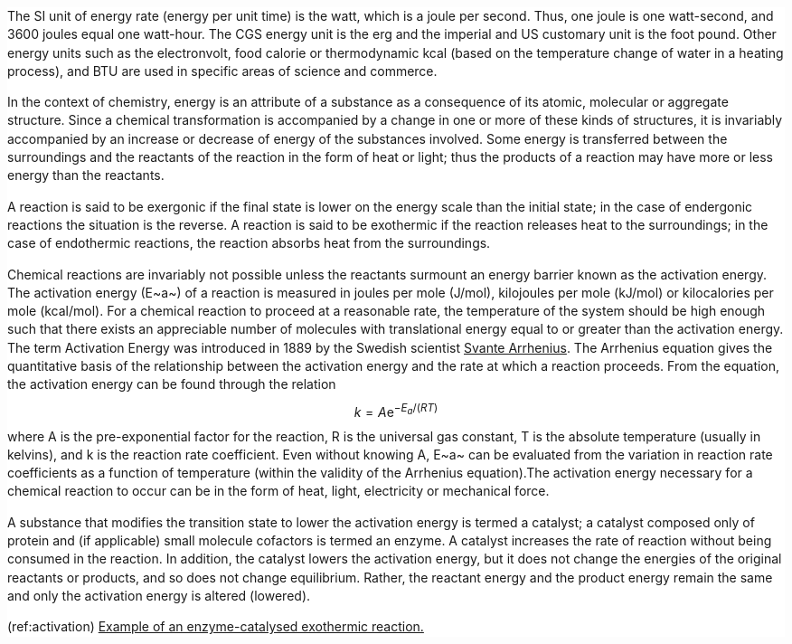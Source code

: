 The SI unit of energy rate (energy per unit time) is the watt, which is a joule per second. Thus, one joule is one watt-second, and 3600 joules equal one watt-hour. The CGS energy unit is the erg and the imperial and US customary unit is the foot pound. Other energy units such as the electronvolt, food calorie or thermodynamic kcal (based on the temperature change of water in a heating process), and BTU are used in specific areas of science and commerce.

In the context of chemistry, energy is an attribute of a substance as a consequence of its atomic, molecular or aggregate structure. Since a chemical transformation is accompanied by a change in one or more of these kinds of structures, it is invariably accompanied by an increase or decrease of energy of the substances involved. Some energy is transferred between the surroundings and the reactants of the reaction in the form of heat or light; thus the products of a reaction may have more or less energy than the reactants.

A reaction is said to be exergonic if the final state is lower on the energy scale than the initial state; in the case of endergonic reactions the situation is the reverse. A reaction is said to be exothermic if the reaction releases heat to the surroundings; in the case of endothermic reactions, the reaction absorbs heat from the surroundings.

Chemical reactions are invariably not possible unless the reactants surmount an energy barrier known as the activation energy. The activation energy (E~a~) of a reaction is measured in joules per mole (J/mol), kilojoules per mole (kJ/mol) or kilocalories per mole (kcal/mol). For a chemical reaction to proceed at a reasonable rate, the temperature of the system should be high enough such that there exists an appreciable number of molecules with translational energy equal to or greater than the activation energy. The term Activation Energy was introduced in 1889 by the Swedish scientist [Svante Arrhenius](https://en.wikipedia.org/wiki/Svante_Arrhenius). The Arrhenius equation gives the quantitative basis of the relationship between the activation energy and the rate at which a reaction proceeds. From the equation, the activation energy can be found through the relation
$$ k=A\mathrm{e}^{-E_a/(RT)} $$ 
where A is the pre-exponential factor for the reaction, R is the universal gas constant, T is the absolute temperature (usually in kelvins), and k is the reaction rate coefficient. Even without knowing A, E~a~ can be evaluated from the variation in reaction rate coefficients as a function of temperature (within the validity of the Arrhenius equation).The activation energy necessary for a chemical reaction to occur can be in the form of heat, light, electricity or mechanical force.

A substance that modifies the transition state to lower the activation energy is termed a catalyst; a catalyst composed only of protein and (if applicable) small molecule cofactors is termed an enzyme. A catalyst increases the rate of reaction without being consumed in the reaction. In addition, the catalyst lowers the activation energy, but it does not change the energies of the original reactants or products, and so does not change equilibrium. Rather, the reactant energy and the product energy remain the same and only the activation energy is altered (lowered).

(ref:activation) [Example of an enzyme-catalysed exothermic reaction.](https://commons.wikimedia.org/wiki/File:Activation2_updated.svg)

<div class="figure" style="text-align: center">